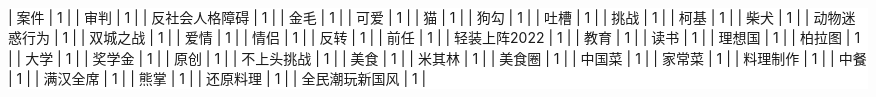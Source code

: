 | 案件 | 1 |
| 审判 | 1 |
| 反社会人格障碍 | 1 |
| 金毛 | 1 |
| 可爱 | 1 |
| 猫 | 1 |
| 狗勾 | 1 |
| 吐槽 | 1 |
| 挑战 | 1 |
| 柯基 | 1 |
| 柴犬 | 1 |
| 动物迷惑行为 | 1 |
| 双城之战 | 1 |
| 爱情 | 1 |
| 情侣 | 1 |
| 反转 | 1 |
| 前任 | 1 |
| 轻装上阵2022 | 1 |
| 教育 | 1 |
| 读书 | 1 |
| 理想国 | 1 |
| 柏拉图 | 1 |
| 大学 | 1 |
| 奖学金 | 1 |
| 原创 | 1 |
| 不上头挑战 | 1 |
| 美食 | 1 |
| 米其林 | 1 |
| 美食圈 | 1 |
| 中国菜 | 1 |
| 家常菜 | 1 |
| 料理制作 | 1 |
| 中餐 | 1 |
| 满汉全席 | 1 |
| 熊掌 | 1 |
| 还原料理 | 1 |
| 全民潮玩新国风 | 1 |
